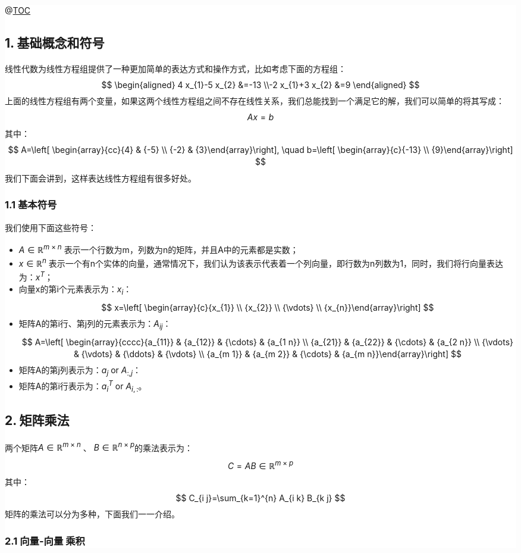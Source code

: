 @[TOC](目录)

## 1. 基础概念和符号

线性代数为线性方程组提供了一种更加简单的表达方式和操作方式，比如考虑下面的方程组：
$$
\begin{aligned} 4 x_{1}-5 x_{2} &=-13 \\-2 x_{1}+3 x_{2} &=9 \end{aligned}
$$
上面的线性方程组有两个变量，如果这两个线性方程组之间不存在线性关系，我们总能找到一个满足它的解，我们可以简单的将其写成：
$$
A x=b
$$
其中：
$$
A=\left[ \begin{array}{cc}{4} & {-5} \\ {-2} & {3}\end{array}\right], \quad b=\left[ \begin{array}{c}{-13} \\ {9}\end{array}\right]
$$
我们下面会讲到，这样表达线性方程组有很多好处。

### 1.1 基本符号

我们使用下面这些符号：
- $A \in \mathbb{R}^{m \times n}$ 表示一个行数为m，列数为n的矩阵，并且A中的元素都是实数；
- $x \in \mathbb{R}^{n}$ 表示一个有n个实体的向量，通常情况下，我们认为该表示代表着一个列向量，即行数为n列数为1，同时，我们将行向量表达为：$x^{T}$；
- 向量x的第i个元素表示为：$x_i$：
$$
x=\left[ \begin{array}{c}{x_{1}} \\ {x_{2}} \\ {\vdots} \\ {x_{n}}\end{array}\right]
$$
- 矩阵A的第i行、第j列的元素表示为：$A_{i j}$：
$$
A=\left[ \begin{array}{cccc}{a_{11}} & {a_{12}} & {\cdots} & {a_{1 n}} \\ {a_{21}} & {a_{22}} & {\cdots} & {a_{2 n}} \\ {\vdots} & {\vdots} & {\ddots} & {\vdots} \\ {a_{m 1}} & {a_{m 2}} & {\cdots} & {a_{m n}}\end{array}\right]
$$
- 矩阵A的第j列表示为：$a_{j}$ or $A_{ :, j}$：
- 矩阵A的第i行表示为：$a_{i}^{T}$ or $A_{i, :}$。

## 2. 矩阵乘法

两个矩阵$A \in \mathbb{R}^{m \times n}$ 、 $B \in \mathbb{R}^{n \times p}$的乘法表示为：
$$
C=A B \in \mathbb{R}^{m \times p}
$$
其中：
$$
C_{i j}=\sum_{k=1}^{n} A_{i k} B_{k j}
$$
矩阵的乘法可以分为多种，下面我们一一介绍。

### 2.1 向量-向量 乘积
